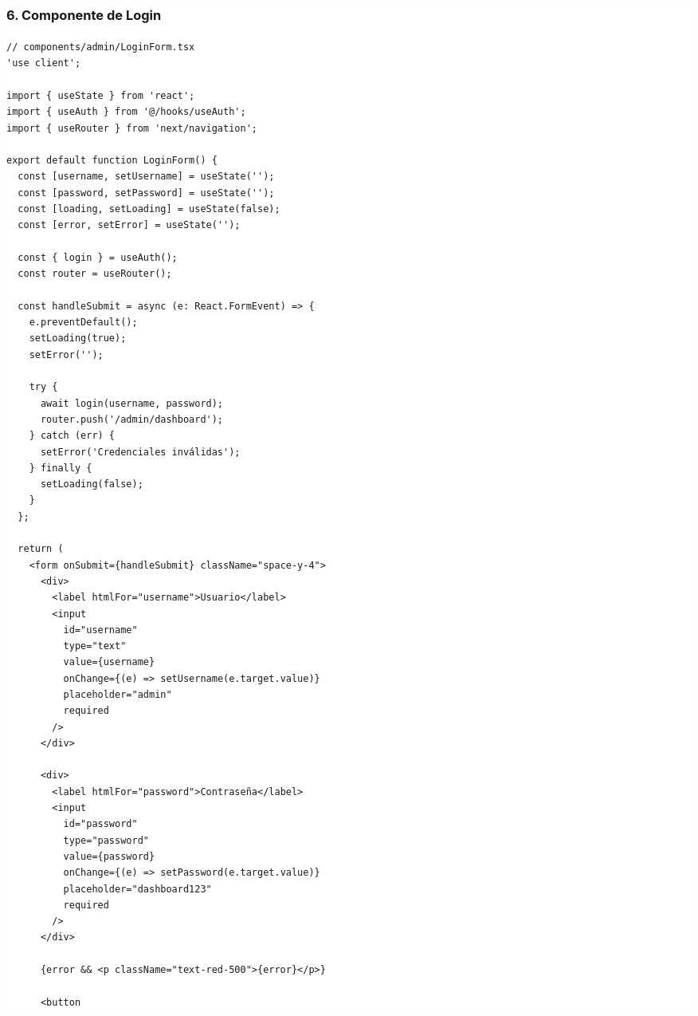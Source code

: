 ### **6. Componente de Login**

```tsx
// components/admin/LoginForm.tsx
'use client';

import { useState } from 'react';
import { useAuth } from '@/hooks/useAuth';
import { useRouter } from 'next/navigation';

export default function LoginForm() {
  const [username, setUsername] = useState('');
  const [password, setPassword] = useState('');
  const [loading, setLoading] = useState(false);
  const [error, setError] = useState('');

  const { login } = useAuth();
  const router = useRouter();

  const handleSubmit = async (e: React.FormEvent) => {
    e.preventDefault();
    setLoading(true);
    setError('');

    try {
      await login(username, password);
      router.push('/admin/dashboard');
    } catch (err) {
      setError('Credenciales inválidas');
    } finally {
      setLoading(false);
    }
  };

  return (
    <form onSubmit={handleSubmit} className="space-y-4">
      <div>
        <label htmlFor="username">Usuario</label>
        <input
          id="username"
          type="text"
          value={username}
          onChange={(e) => setUsername(e.target.value)}
          placeholder="admin"
          required
        />
      </div>

      <div>
        <label htmlFor="password">Contraseña</label>
        <input
          id="password"
          type="password"
          value={password}
          onChange={(e) => setPassword(e.target.value)}
          placeholder="dashboard123"
          required
        />
      </div>

      {error && <p className="text-red-500">{error}</p>}

      <button
```